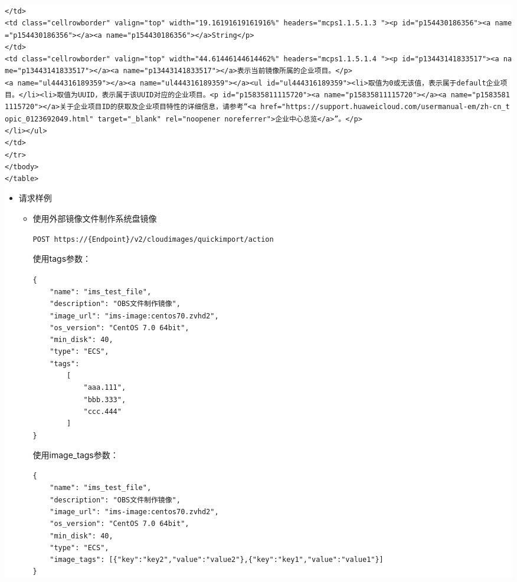     </td>
    <td class="cellrowborder" valign="top" width="19.16191619161916%" headers="mcps1.1.5.1.3 "><p id="p154430186356"><a name="p154430186356"></a><a name="p154430186356"></a>String</p>
    </td>
    <td class="cellrowborder" valign="top" width="44.61446144614462%" headers="mcps1.1.5.1.4 "><p id="p13443141833517"><a name="p13443141833517"></a><a name="p13443141833517"></a>表示当前镜像所属的企业项目。</p>
    <a name="ul444316189359"></a><a name="ul444316189359"></a><ul id="ul444316189359"><li>取值为0或无该值，表示属于default企业项目。</li><li>取值为UUID，表示属于该UUID对应的企业项目。<p id="p15835811115720"><a name="p15835811115720"></a><a name="p15835811115720"></a>关于企业项目ID的获取及企业项目特性的详细信息，请参考“<a href="https://support.huaweicloud.com/usermanual-em/zh-cn_topic_0123692049.html" target="_blank" rel="noopener noreferrer">企业中心总览</a>”。</p>
    </li></ul>
    </td>
    </tr>
    </tbody>
    </table>

-   请求样例
    -   使用外部镜像文件制作系统盘镜像

        ```
        POST https://{Endpoint}/v2/cloudimages/quickimport/action
        ```

        使用tags参数：

        ```
        {  
            "name": "ims_test_file",  
            "description": "OBS文件制作镜像",  
            "image_url": "ims-image:centos70.zvhd2",  
            "os_version": "CentOS 7.0 64bit",  
            "min_disk": 40,  
            "type": "ECS", 
            "tags":
                [
                    "aaa.111",    
                    "bbb.333",    
                    "ccc.444"    
                ]
        }
        ```

        使用image\_tags参数：

        ```
        {  
            "name": "ims_test_file",  
            "description": "OBS文件制作镜像",  
            "image_url": "ims-image:centos70.zvhd2",  
            "os_version": "CentOS 7.0 64bit",  
            "min_disk": 40,  
            "type": "ECS", 
            "image_tags": [{"key":"key2","value":"value2"},{"key":"key1","value":"value1"}]  
        }
        ```
